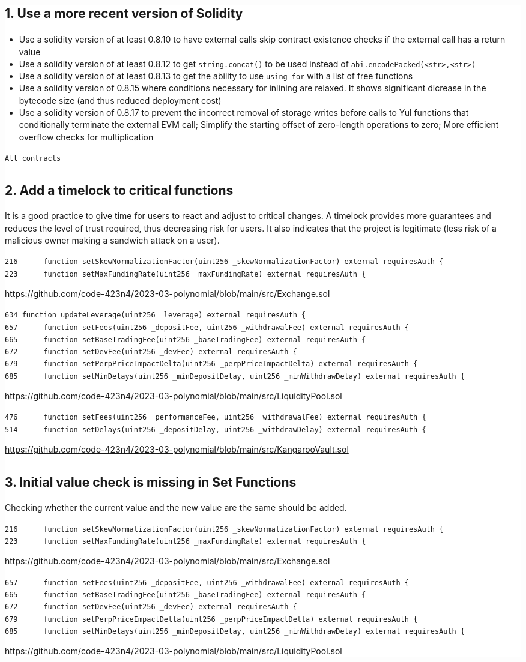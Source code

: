 ## 1. Use a more recent version of Solidity

- Use a solidity version of at least 0.8.10 to have external calls skip contract existence checks if the external call has a return value
- Use a solidity version of at least 0.8.12 to get `string.concat()` to be used instead of `abi.encodePacked(<str>,<str>)`
- Use a solidity version of at least 0.8.13 to get the ability to use `using for` with a list of free functions
- Use a solidity version of 0.8.15 where conditions necessary for inlining are relaxed. It shows significant dicrease in the bytecode size (and thus reduced deployment cost)
- Use a solidity version of 0.8.17 to prevent the incorrect removal of storage writes before calls to Yul functions that conditionally terminate the external EVM call; Simplify the starting offset of zero-length operations to zero; More efficient overflow checks for multiplication

```
All contracts
```

## 2. Add a timelock to critical functions

It is a good practice to give time for users to react and adjust to critical changes. A timelock provides more guarantees and reduces the level of trust required, thus decreasing risk for users. It also indicates that the project is legitimate (less risk of a malicious owner making a sandwich attack on a user).

```
216      function setSkewNormalizationFactor(uint256 _skewNormalizationFactor) external requiresAuth {
223      function setMaxFundingRate(uint256 _maxFundingRate) external requiresAuth {
```
https://github.com/code-423n4/2023-03-polynomial/blob/main/src/Exchange.sol
```
634	function updateLeverage(uint256 _leverage) external requiresAuth {
657      function setFees(uint256 _depositFee, uint256 _withdrawalFee) external requiresAuth {
665      function setBaseTradingFee(uint256 _baseTradingFee) external requiresAuth {
672      function setDevFee(uint256 _devFee) external requiresAuth {
679      function setPerpPriceImpactDelta(uint256 _perpPriceImpactDelta) external requiresAuth {
685      function setMinDelays(uint256 _minDepositDelay, uint256 _minWithdrawDelay) external requiresAuth {
```
https://github.com/code-423n4/2023-03-polynomial/blob/main/src/LiquidityPool.sol
```
476      function setFees(uint256 _performanceFee, uint256 _withdrawalFee) external requiresAuth {
514      function setDelays(uint256 _depositDelay, uint256 _withdrawDelay) external requiresAuth {
```
https://github.com/code-423n4/2023-03-polynomial/blob/main/src/KangarooVault.sol


## 3. Initial value check is missing in Set Functions

Checking whether the current value and the new value are the same should be added.

```
216      function setSkewNormalizationFactor(uint256 _skewNormalizationFactor) external requiresAuth {
223      function setMaxFundingRate(uint256 _maxFundingRate) external requiresAuth {
```
https://github.com/code-423n4/2023-03-polynomial/blob/main/src/Exchange.sol
```
657      function setFees(uint256 _depositFee, uint256 _withdrawalFee) external requiresAuth {
665      function setBaseTradingFee(uint256 _baseTradingFee) external requiresAuth {
672      function setDevFee(uint256 _devFee) external requiresAuth {
679      function setPerpPriceImpactDelta(uint256 _perpPriceImpactDelta) external requiresAuth {
685      function setMinDelays(uint256 _minDepositDelay, uint256 _minWithdrawDelay) external requiresAuth {
```
https://github.com/code-423n4/2023-03-polynomial/blob/main/src/LiquidityPool.sol
